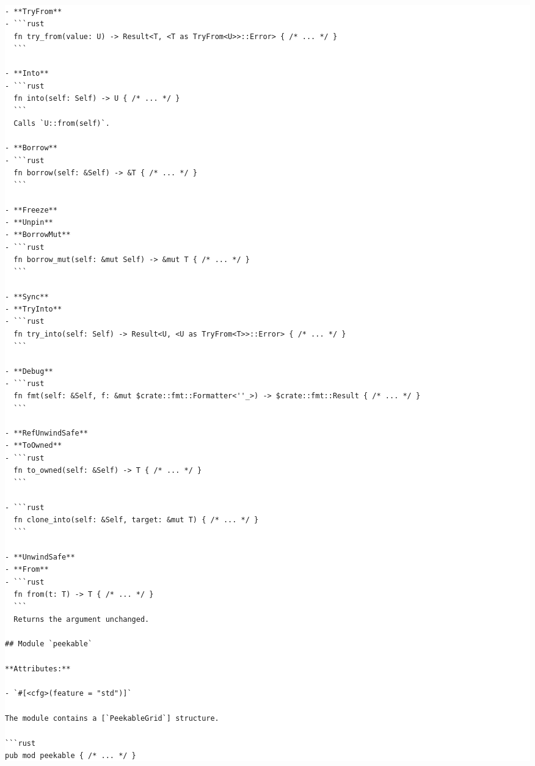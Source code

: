   ```
- **TryFrom**
  - ```rust
    fn try_from(value: U) -> Result<T, <T as TryFrom<U>>::Error> { /* ... */ }
    ```

- **Into**
  - ```rust
    fn into(self: Self) -> U { /* ... */ }
    ```
    Calls `U::from(self)`.

- **Borrow**
  - ```rust
    fn borrow(self: &Self) -> &T { /* ... */ }
    ```

- **Freeze**
- **Unpin**
- **BorrowMut**
  - ```rust
    fn borrow_mut(self: &mut Self) -> &mut T { /* ... */ }
    ```

- **Sync**
- **TryInto**
  - ```rust
    fn try_into(self: Self) -> Result<U, <U as TryFrom<T>>::Error> { /* ... */ }
    ```

- **Debug**
  - ```rust
    fn fmt(self: &Self, f: &mut $crate::fmt::Formatter<''_>) -> $crate::fmt::Result { /* ... */ }
    ```

- **RefUnwindSafe**
- **ToOwned**
  - ```rust
    fn to_owned(self: &Self) -> T { /* ... */ }
    ```

  - ```rust
    fn clone_into(self: &Self, target: &mut T) { /* ... */ }
    ```

- **UnwindSafe**
- **From**
  - ```rust
    fn from(t: T) -> T { /* ... */ }
    ```
    Returns the argument unchanged.

## Module `peekable`

**Attributes:**

- `#[<cfg>(feature = "std")]`

The module contains a [`PeekableGrid`] structure.

```rust
pub mod peekable { /* ... */ }
```


[`CompactGrid`]: crate::grid::compact::CompactGrid
[`Grid`]: crate::grid::iterable::Grid
[`CompactGrid`]: crate::grid::compact::CompactGrid
[`Grid`]: crate::grid::iterable::Grid
[`Grid`]: crate::grid::iterable::Grid
[`Grid`]: crate::grid::iterable::Grid
[`Grid`]: crate::grid::iterable::Grid
[`SpannedGridDimension`]: crate::dimension::spanned::SpannedGridDimension
[`Grid`]: crate::grid::iterable::Grid
[`Grid`]: crate::grid::iterable::Grid
[`Grid`]: crate::grid::iterable::Grid
[`Grid`]: crate::grid::iterable::Grid